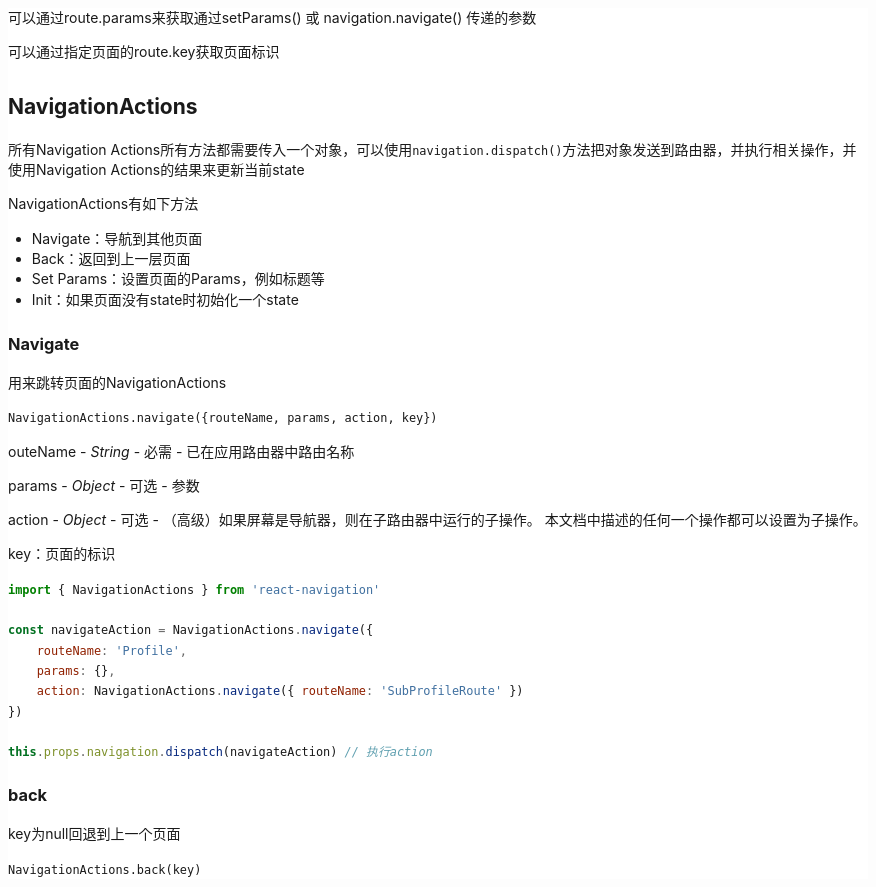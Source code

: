 可以通过route.params来获取通过setParams() 或 navigation.navigate() 传递的参数

可以通过指定页面的route.key获取页面标识







## NavigationActions

所有Navigation Actions所有方法都需要传入一个对象，可以使用`navigation.dispatch()`方法把对象发送到路由器，并执行相关操作，并使用Navigation Actions的结果来更新当前state

NavigationActions有如下方法

+ Navigate：导航到其他页面
+ Back：返回到上一层页面
+ Set Params：设置页面的Params，例如标题等
+ Init：如果页面没有state时初始化一个state



### Navigate

用来跳转页面的NavigationActions

```
NavigationActions.navigate({routeName, params, action, key})
```

outeName - *String* - 必需 - 已在应用路由器中路由名称

params - *Object* - 可选 - 参数

action - *Object* - 可选 - （高级）如果屏幕是导航器，则在子路由器中运行的子操作。 本文档中描述的任何一个操作都可以设置为子操作。

key：页面的标识

```jsx
import { NavigationActions } from 'react-navigation'

const navigateAction = NavigationActions.navigate({
    routeName: 'Profile',
    params: {},
    action: NavigationActions.navigate({ routeName: 'SubProfileRoute' })
})

this.props.navigation.dispatch(navigateAction) // 执行action
```



### back

key为null回退到上一个页面

```
NavigationActions.back(key)
```
